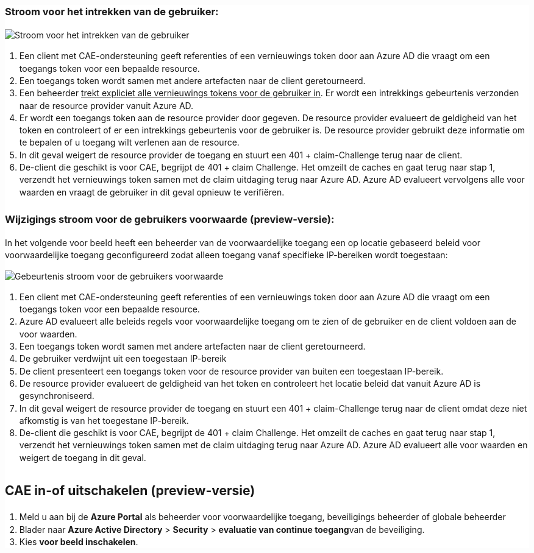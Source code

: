 ### <a name="user-revocation-event-flow"></a>Stroom voor het intrekken van de gebruiker:

![Stroom voor het intrekken van de gebruiker](./media/concept-continuous-access-evaluation/user-revocation-event-flow.png)

1. Een client met CAE-ondersteuning geeft referenties of een vernieuwings token door aan Azure AD die vraagt om een toegangs token voor een bepaalde resource.
1. Een toegangs token wordt samen met andere artefacten naar de client geretourneerd.
1. Een beheerder [trekt expliciet alle vernieuwings tokens voor de gebruiker in](https://docs.microsoft.com/powershell/module/azuread/revoke-azureaduserallrefreshtoken?view=azureadps-2.0). Er wordt een intrekkings gebeurtenis verzonden naar de resource provider vanuit Azure AD.
1. Er wordt een toegangs token aan de resource provider door gegeven. De resource provider evalueert de geldigheid van het token en controleert of er een intrekkings gebeurtenis voor de gebruiker is. De resource provider gebruikt deze informatie om te bepalen of u toegang wilt verlenen aan de resource.
1. In dit geval weigert de resource provider de toegang en stuurt een 401 + claim-Challenge terug naar de client.
1. De-client die geschikt is voor CAE, begrijpt de 401 + claim Challenge. Het omzeilt de caches en gaat terug naar stap 1, verzendt het vernieuwings token samen met de claim uitdaging terug naar Azure AD. Azure AD evalueert vervolgens alle voor waarden en vraagt de gebruiker in dit geval opnieuw te verifiëren.

### <a name="user-condition-change-flow-preview"></a>Wijzigings stroom voor de gebruikers voorwaarde (preview-versie):

In het volgende voor beeld heeft een beheerder van de voorwaardelijke toegang een op locatie gebaseerd beleid voor voorwaardelijke toegang geconfigureerd zodat alleen toegang vanaf specifieke IP-bereiken wordt toegestaan:

![Gebeurtenis stroom voor de gebruikers voorwaarde](./media/concept-continuous-access-evaluation/user-condition-change-flow.png)

1. Een client met CAE-ondersteuning geeft referenties of een vernieuwings token door aan Azure AD die vraagt om een toegangs token voor een bepaalde resource.
1. Azure AD evalueert alle beleids regels voor voorwaardelijke toegang om te zien of de gebruiker en de client voldoen aan de voor waarden.
1. Een toegangs token wordt samen met andere artefacten naar de client geretourneerd.
1. De gebruiker verdwijnt uit een toegestaan IP-bereik
1. De client presenteert een toegangs token voor de resource provider van buiten een toegestaan IP-bereik.
1. De resource provider evalueert de geldigheid van het token en controleert het locatie beleid dat vanuit Azure AD is gesynchroniseerd.
1. In dit geval weigert de resource provider de toegang en stuurt een 401 + claim-Challenge terug naar de client omdat deze niet afkomstig is van het toegestane IP-bereik.
1. De-client die geschikt is voor CAE, begrijpt de 401 + claim Challenge. Het omzeilt de caches en gaat terug naar stap 1, verzendt het vernieuwings token samen met de claim uitdaging terug naar Azure AD. Azure AD evalueert alle voor waarden en weigert de toegang in dit geval.

## <a name="enable-or-disable-cae-preview"></a>CAE in-of uitschakelen (preview-versie)

1. Meld u aan bij de **Azure Portal** als beheerder voor voorwaardelijke toegang, beveiligings beheerder of globale beheerder
1. Blader naar **Azure Active Directory**  >  **Security**  >  **evaluatie van continue toegang**van de beveiliging.
1. Kies **voor beeld inschakelen**.
